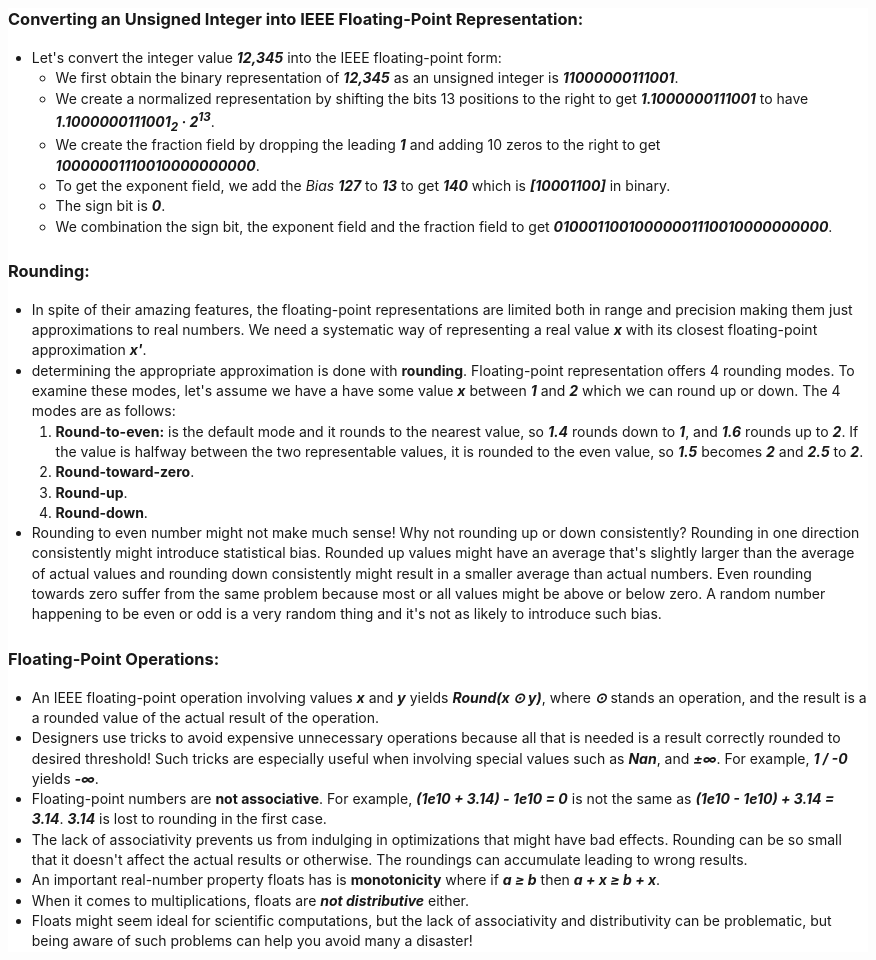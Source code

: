 ### Converting an Unsigned Integer into IEEE Floating-Point Representation:
- Let's convert the integer value ***12,345*** into the IEEE floating-point form:
	+ We first obtain the  binary representation of ***12,345*** as an unsigned integer is ***11000000111001***.
	+ We create a normalized representation by shifting the bits 13 positions to the right to get ***1.1000000111001*** to have ***1.1000000111001<sub>2</sub> · 2<sup>13</sup>***.
	+ We create the fraction field by dropping the leading ***1*** and adding 10 zeros to the right to get ***10000001110010000000000***.
	+ To get the exponent field, we add the *Bias* ***127*** to ***13*** to get ***140*** which is ***[10001100]*** in binary. 
	+ The sign bit is ***0***.
	+ We combination the sign bit, the exponent field and the fraction field to get ***01000110010000001110010000000000***.

### Rounding:
- In spite of their amazing features, the floating-point representations are limited both in range and precision making them just approximations to real numbers. We need a systematic way of representing a real value ***x*** with its closest floating-point approximation ***x'***.
- determining the appropriate approximation is done with **rounding**. Floating-point representation offers 4 rounding modes. To examine these modes, let's assume we have a have some value ***x*** between ***1*** and ***2*** which we can round up or down. The 4 modes are as follows:
	1. **Round-to-even:** is the default mode and it rounds to the nearest value, so ***1.4*** rounds down to ***1***, and ***1.6*** rounds up to ***2***. If the value is halfway between the two representable values, it is rounded to the even value, so ***1.5*** becomes ***2*** and ***2.5*** to ***2***.
	2. **Round-toward-zero**.
	3. **Round-up**.
	4. **Round-down**.
- Rounding to even number might not make much sense! Why not rounding up or down consistently? Rounding in one direction consistently might introduce statistical bias. Rounded up values might have an average that's slightly larger than the average of actual values and rounding down consistently might result in a smaller average than actual numbers. Even rounding towards zero suffer from the same problem because most or all values might be above or below zero. A random number happening to be even or odd is a very random thing and it's not as likely to introduce such bias.

### Floating-Point Operations:
- An IEEE floating-point operation involving values ***x*** and ***y*** yields ***Round(x ⊙ y)***, where ***⊙*** stands an operation, and the result is a a rounded value of the actual result of the operation.
- Designers use tricks to avoid expensive unnecessary operations because all that is needed is a result correctly rounded to desired threshold! Such tricks are especially useful when involving special values such as ***Nan***, and ***±∞***. For example, ***1 / -0*** yields ***-∞***.
- Floating-point numbers are **not associative**. For example, ***(1e10 + 3.14) - 1e10 = 0*** is not the same as ***(1e10 - 1e10) + 3.14 = 3.14***. ***3.14*** is lost to rounding in the first case. 
- The lack of associativity prevents us from indulging in optimizations that might have bad effects. Rounding can be so small that it doesn't affect the actual results or otherwise. The roundings can accumulate leading to wrong results. 
- An important real-number property floats has is **monotonicity** where if ***a ≥ b*** then ***a + x ≥ b + x***.
- When it comes to multiplications, floats are ***not distributive*** either.
- Floats might seem ideal for scientific computations, but the lack of associativity and distributivity can be problematic, but being aware of such problems can help you avoid many a disaster!
